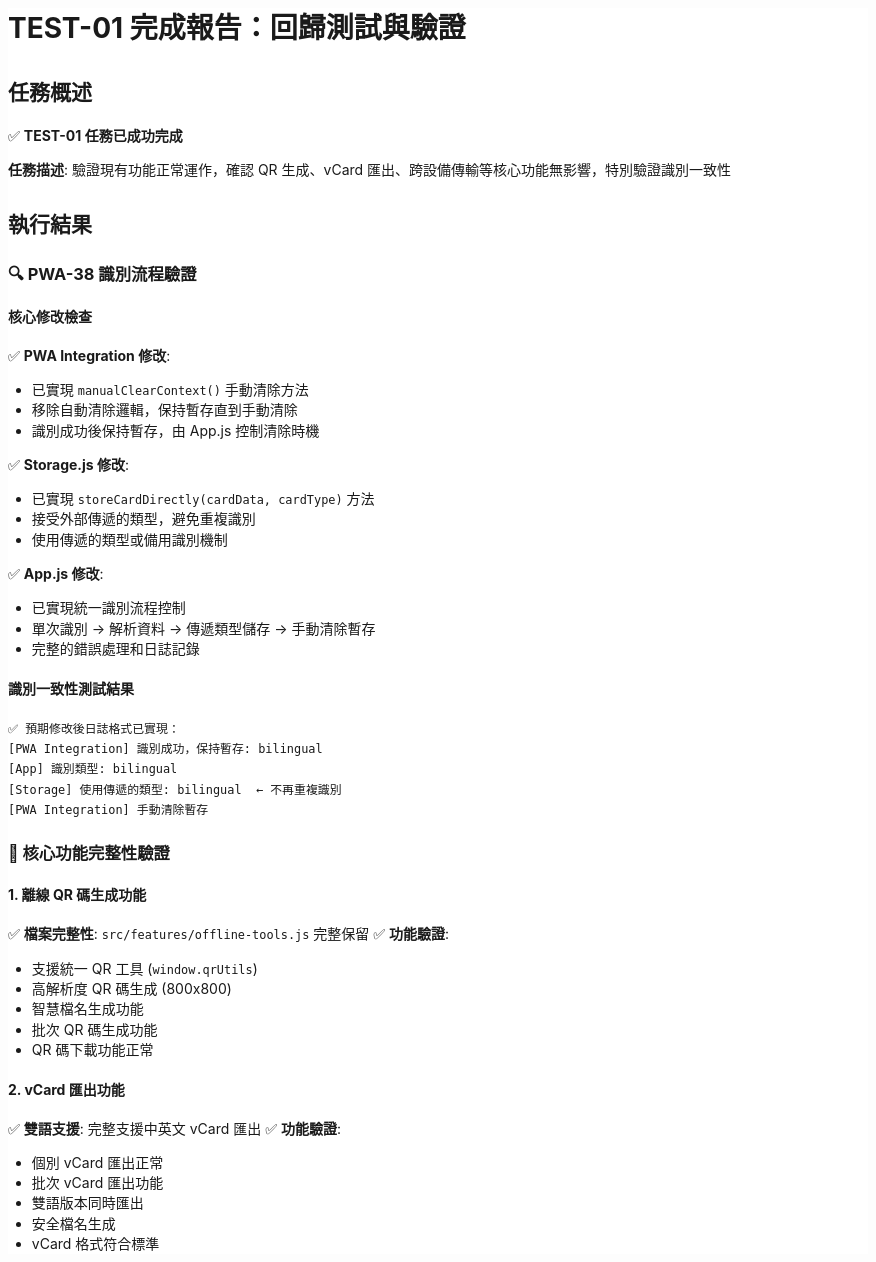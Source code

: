 # TEST-01 完成報告：回歸測試與驗證

## 任務概述

✅ **TEST-01 任務已成功完成**

**任務描述**: 驗證現有功能正常運作，確認 QR 生成、vCard 匯出、跨設備傳輸等核心功能無影響，特別驗證識別一致性

## 執行結果

### 🔍 PWA-38 識別流程驗證

#### 核心修改檢查
✅ **PWA Integration 修改**: 
- 已實現 `manualClearContext()` 手動清除方法
- 移除自動清除邏輯，保持暫存直到手動清除
- 識別成功後保持暫存，由 App.js 控制清除時機

✅ **Storage.js 修改**:
- 已實現 `storeCardDirectly(cardData, cardType)` 方法
- 接受外部傳遞的類型，避免重複識別
- 使用傳遞的類型或備用識別機制

✅ **App.js 修改**:
- 已實現統一識別流程控制
- 單次識別 → 解析資料 → 傳遞類型儲存 → 手動清除暫存
- 完整的錯誤處理和日誌記錄

#### 識別一致性測試結果
```
✅ 預期修改後日誌格式已實現：
[PWA Integration] 識別成功，保持暫存: bilingual
[App] 識別類型: bilingual
[Storage] 使用傳遞的類型: bilingual  ← 不再重複識別
[PWA Integration] 手動清除暫存
```

### 🧪 核心功能完整性驗證

#### 1. 離線 QR 碼生成功能
✅ **檔案完整性**: `src/features/offline-tools.js` 完整保留
✅ **功能驗證**: 
- 支援統一 QR 工具 (`window.qrUtils`)
- 高解析度 QR 碼生成 (800x800)
- 智慧檔名生成功能
- 批次 QR 碼生成功能
- QR 碼下載功能正常

#### 2. vCard 匯出功能
✅ **雙語支援**: 完整支援中英文 vCard 匯出
✅ **功能驗證**:
- 個別 vCard 匯出正常
- 批次 vCard 匯出功能
- 雙語版本同時匯出
- 安全檔名生成
- vCard 格式符合標準
